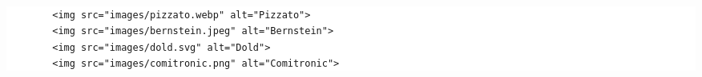             <img src="images/pizzato.webp" alt="Pizzato">
            <img src="images/bernstein.jpeg" alt="Bernstein">
            <img src="images/dold.svg" alt="Dold">
            <img src="images/comitronic.png" alt="Comitronic">